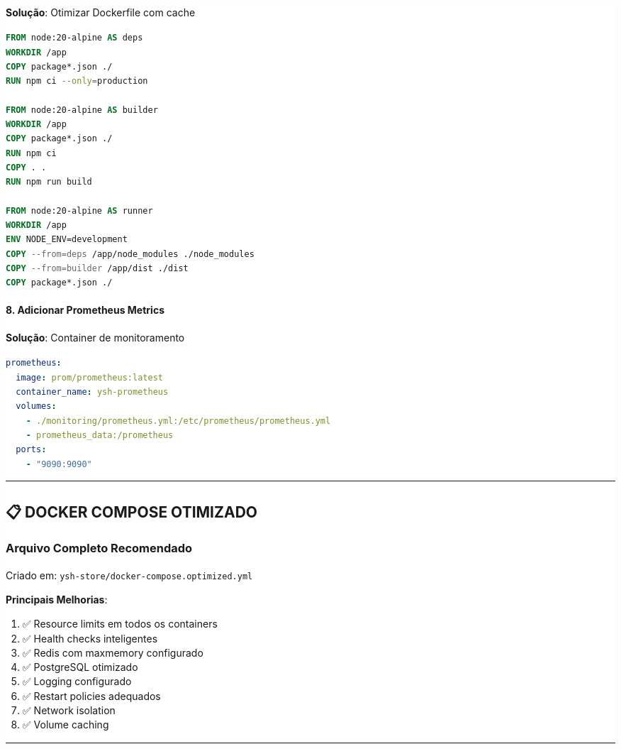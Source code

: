 **Solução**: Otimizar Dockerfile com cache

```dockerfile
FROM node:20-alpine AS deps
WORKDIR /app
COPY package*.json ./
RUN npm ci --only=production

FROM node:20-alpine AS builder
WORKDIR /app
COPY package*.json ./
RUN npm ci
COPY . .
RUN npm run build

FROM node:20-alpine AS runner
WORKDIR /app
ENV NODE_ENV=development
COPY --from=deps /app/node_modules ./node_modules
COPY --from=builder /app/dist ./dist
COPY package*.json ./
```

#### 8. Adicionar Prometheus Metrics

**Solução**: Container de monitoramento

```yaml
prometheus:
  image: prom/prometheus:latest
  container_name: ysh-prometheus
  volumes:
    - ./monitoring/prometheus.yml:/etc/prometheus/prometheus.yml
    - prometheus_data:/prometheus
  ports:
    - "9090:9090"
```

---

## 📋 DOCKER COMPOSE OTIMIZADO

### Arquivo Completo Recomendado

Criado em: `ysh-store/docker-compose.optimized.yml`

**Principais Melhorias**:

1. ✅ Resource limits em todos os containers
2. ✅ Health checks inteligentes
3. ✅ Redis com maxmemory configurado
4. ✅ PostgreSQL otimizado
5. ✅ Logging configurado
6. ✅ Restart policies adequados
7. ✅ Network isolation
8. ✅ Volume caching

---